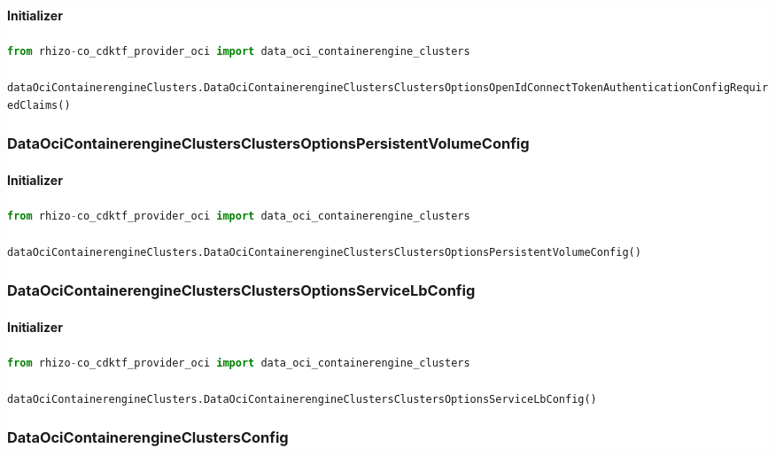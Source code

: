 #### Initializer <a name="Initializer" id="rhizo-co-terraform-provider-oci.dataOciContainerengineClusters.DataOciContainerengineClustersClustersOptionsOpenIdConnectTokenAuthenticationConfigRequiredClaims.Initializer"></a>

```python
from rhizo-co_cdktf_provider_oci import data_oci_containerengine_clusters

dataOciContainerengineClusters.DataOciContainerengineClustersClustersOptionsOpenIdConnectTokenAuthenticationConfigRequiredClaims()
```


### DataOciContainerengineClustersClustersOptionsPersistentVolumeConfig <a name="DataOciContainerengineClustersClustersOptionsPersistentVolumeConfig" id="rhizo-co-terraform-provider-oci.dataOciContainerengineClusters.DataOciContainerengineClustersClustersOptionsPersistentVolumeConfig"></a>

#### Initializer <a name="Initializer" id="rhizo-co-terraform-provider-oci.dataOciContainerengineClusters.DataOciContainerengineClustersClustersOptionsPersistentVolumeConfig.Initializer"></a>

```python
from rhizo-co_cdktf_provider_oci import data_oci_containerengine_clusters

dataOciContainerengineClusters.DataOciContainerengineClustersClustersOptionsPersistentVolumeConfig()
```


### DataOciContainerengineClustersClustersOptionsServiceLbConfig <a name="DataOciContainerengineClustersClustersOptionsServiceLbConfig" id="rhizo-co-terraform-provider-oci.dataOciContainerengineClusters.DataOciContainerengineClustersClustersOptionsServiceLbConfig"></a>

#### Initializer <a name="Initializer" id="rhizo-co-terraform-provider-oci.dataOciContainerengineClusters.DataOciContainerengineClustersClustersOptionsServiceLbConfig.Initializer"></a>

```python
from rhizo-co_cdktf_provider_oci import data_oci_containerengine_clusters

dataOciContainerengineClusters.DataOciContainerengineClustersClustersOptionsServiceLbConfig()
```


### DataOciContainerengineClustersConfig <a name="DataOciContainerengineClustersConfig" id="rhizo-co-terraform-provider-oci.dataOciContainerengineClusters.DataOciContainerengineClustersConfig"></a>
